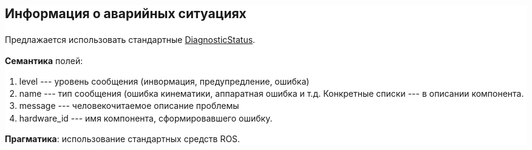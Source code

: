 
## Информация о аварийных ситуациях 

Предлажается использовать стандартные [DiagnosticStatus](http://docs.ros.org/api/diagnostic_msgs/html/msg/DiagnosticStatus.html). 

**Семантика** полей:
1. level --- уровень сообщения (инвормация, предупредление, ошибка)
2. name --- тип сообщения (ошибка кинематики, аппаратная ошибка и т.д. Конкретные списки --- в описании компонента.
3. message --- человекочитаемое описание проблемы
4. hardware_id --- имя компонента, сформировавшего ошибку.

**Прагматика**: использование стандартных средств ROS.